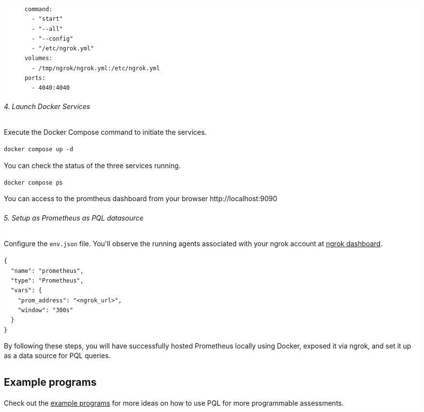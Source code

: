 ```
      command:
        - "start"
        - "--all"
        - "--config"
        - "/etc/ngrok.yml"
      volumes:
        - /tmp/ngrok/ngrok.yml:/etc/ngrok.yml
      ports:
        - 4040:4040
```

###### 4. Launch Docker Services
Execute the Docker Compose command to initiate the services.

```docker compose up -d ```

You can check the status of the three services running.

```docker compose ps``` 

You can access to the promtheus dashboard from your browser  http://localhost:9090

###### 5. Setup as Prometheus as PQL datasource  

Configure the `env.json` file. You'll observe the running agents associated with your ngrok account at [ngrok dashboard](https://dashboard.ngrok.com/tunnels/agent).

    {
      "name": "prometheus",
      "type": "Prometheus",
      "vars": {
        "prom_address": "<ngrok_url>",
        "window": "300s"
      }
    }


By following these steps, you will have successfully hosted Prometheus locally using Docker, exposed it via ngrok, and set it up as a data source for PQL queries. 

## Example programs
Check out the [example programs](./examples/) for more ideas on how to use PQL for more programmable assessments. 
